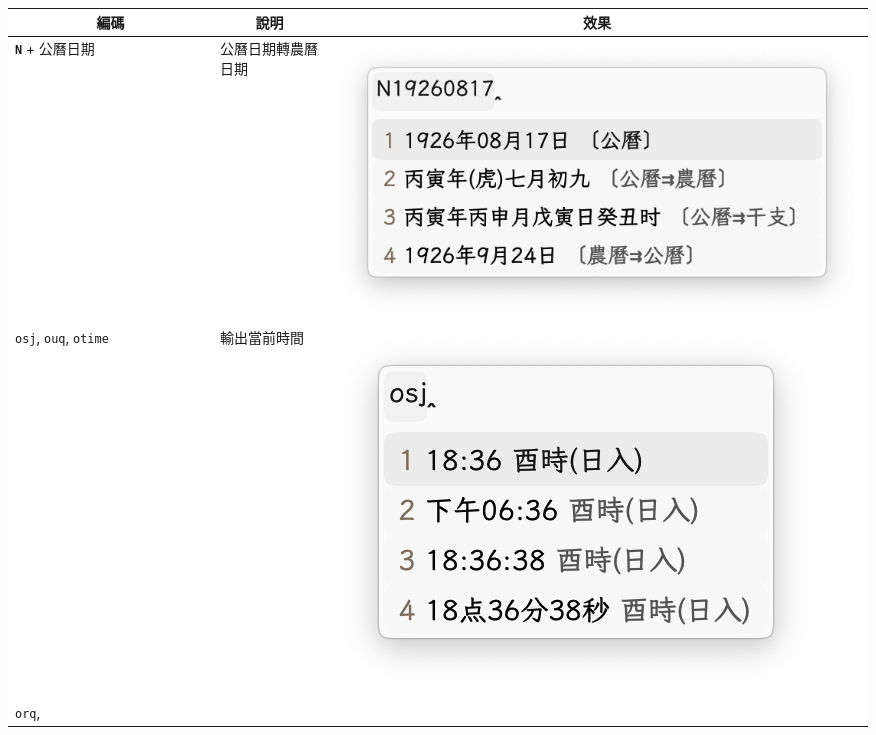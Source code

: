 <table><thead><tr><th width="191">編碼</th><th>說明</th><th>效果</th></tr></thead><tbody><tr><td><strong><code>N</code></strong> + 公曆日期</td><td>公曆日期轉農曆日期</td><td><img src="../.gitbook/assets/image (19).png" alt="" data-size="original"></td></tr><tr><td><code>osj</code>, <code>ouq</code>, <code>otime</code></td><td>輸出當前時間</td><td><img src="../.gitbook/assets/image (12).png" alt="" data-size="original"></td></tr><tr><td><code>orq</code>,